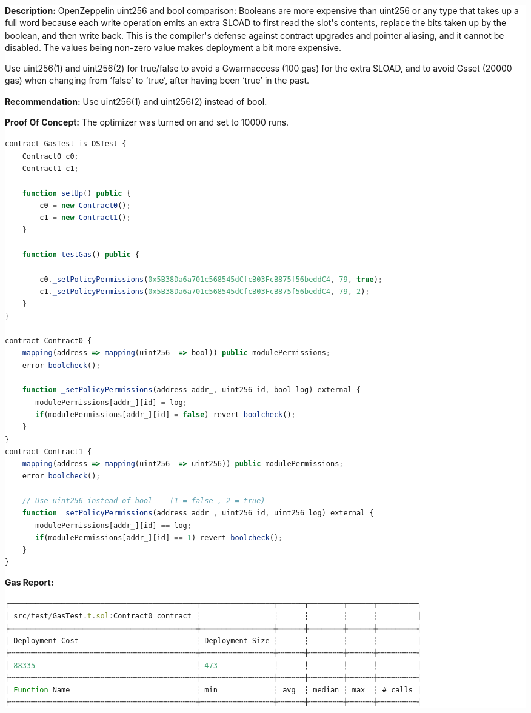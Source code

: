 **Description:**
OpenZeppelin uint256 and bool comparison: 
Booleans are more expensive than uint256 or any type that takes up a full word because each write operation emits an extra SLOAD to first read the slot's contents, replace the bits taken up by the boolean, and then write back. This is the compiler's defense against contract upgrades and pointer aliasing, and it cannot be disabled. The values being non-zero value makes deployment a bit more expensive.

Use uint256(1) and uint256(2) for true/false to avoid a Gwarmaccess (100 gas) for the extra SLOAD, and to avoid Gsset (20000 gas) when changing from ‘false’ to ‘true’, after having been ‘true’ in the past.

**Recommendation:**
Use  uint256(1) and uint256(2) instead of bool.

**Proof Of Concept:**
The optimizer was turned on and set to 10000 runs.

```js
contract GasTest is DSTest {
    Contract0 c0;
    Contract1 c1;
    
    function setUp() public {
        c0 = new Contract0();
        c1 = new Contract1();
    }
    
    function testGas() public {
     
        c0._setPolicyPermissions(0x5B38Da6a701c568545dCfcB03FcB875f56beddC4, 79, true);
        c1._setPolicyPermissions(0x5B38Da6a701c568545dCfcB03FcB875f56beddC4, 79, 2);
    }
}

contract Contract0 {
    mapping(address => mapping(uint256  => bool)) public modulePermissions;
    error boolcheck();

    function _setPolicyPermissions(address addr_, uint256 id, bool log) external {
       modulePermissions[addr_][id] = log; 
       if(modulePermissions[addr_][id] = false) revert boolcheck();
    }
}
contract Contract1 {
    mapping(address => mapping(uint256  => uint256)) public modulePermissions;
    error boolcheck();

    // Use uint256 instead of bool    (1 = false , 2 = true) 
    function _setPolicyPermissions(address addr_, uint256 id, uint256 log) external {
       modulePermissions[addr_][id] == log; 
       if(modulePermissions[addr_][id] == 1) revert boolcheck();
    }
}
```
**Gas Report:**
```js
╭───────────────────────────────────────────┬─────────────────┬──────┬────────┬──────┬─────────╮
│ src/test/GasTest.t.sol:Contract0 contract ┆                 ┆      ┆        ┆      ┆         │
╞═══════════════════════════════════════════╪═════════════════╪══════╪════════╪══════╪═════════╡
│ Deployment Cost                           ┆ Deployment Size ┆      ┆        ┆      ┆         │
├╌╌╌╌╌╌╌╌╌╌╌╌╌╌╌╌╌╌╌╌╌╌╌╌╌╌╌╌╌╌╌╌╌╌╌╌╌╌╌╌╌╌╌┼╌╌╌╌╌╌╌╌╌╌╌╌╌╌╌╌╌┼╌╌╌╌╌╌┼╌╌╌╌╌╌╌╌┼╌╌╌╌╌╌┼╌╌╌╌╌╌╌╌╌┤
│ 88335                                     ┆ 473             ┆      ┆        ┆      ┆         │
├╌╌╌╌╌╌╌╌╌╌╌╌╌╌╌╌╌╌╌╌╌╌╌╌╌╌╌╌╌╌╌╌╌╌╌╌╌╌╌╌╌╌╌┼╌╌╌╌╌╌╌╌╌╌╌╌╌╌╌╌╌┼╌╌╌╌╌╌┼╌╌╌╌╌╌╌╌┼╌╌╌╌╌╌┼╌╌╌╌╌╌╌╌╌┤
│ Function Name                             ┆ min             ┆ avg  ┆ median ┆ max  ┆ # calls │
├╌╌╌╌╌╌╌╌╌╌╌╌╌╌╌╌╌╌╌╌╌╌╌╌╌╌╌╌╌╌╌╌╌╌╌╌╌╌╌╌╌╌╌┼╌╌╌╌╌╌╌╌╌╌╌╌╌╌╌╌╌┼╌╌╌╌╌╌┼╌╌╌╌╌╌╌╌┼╌╌╌╌╌╌┼╌╌╌╌╌╌╌╌╌┤
```
